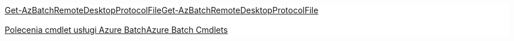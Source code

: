 [<span data-ttu-id="47738-145">Get-AzBatchRemoteDesktopProtocolFile</span><span class="sxs-lookup"><span data-stu-id="47738-145">Get-AzBatchRemoteDesktopProtocolFile</span></span>](./Get-AzBatchRemoteDesktopProtocolFile.md)

[<span data-ttu-id="47738-146">Polecenia cmdlet usługi Azure Batch</span><span class="sxs-lookup"><span data-stu-id="47738-146">Azure Batch Cmdlets</span></span>](/powershell/module/Az.Batch/)
